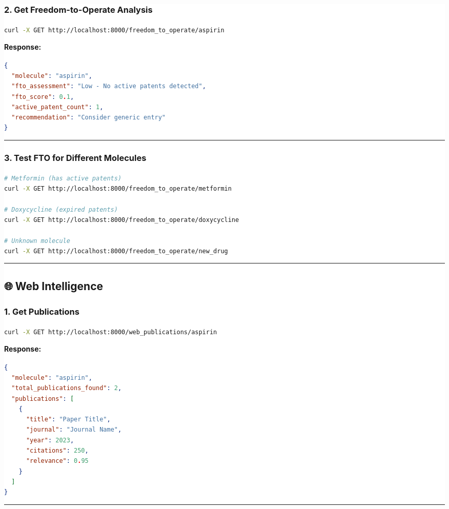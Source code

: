 
### 2. Get Freedom-to-Operate Analysis

```bash
curl -X GET http://localhost:8000/freedom_to_operate/aspirin
```

**Response:**
```json
{
  "molecule": "aspirin",
  "fto_assessment": "Low - No active patents detected",
  "fto_score": 0.1,
  "active_patent_count": 1,
  "recommendation": "Consider generic entry"
}
```

---

### 3. Test FTO for Different Molecules

```bash
# Metformin (has active patents)
curl -X GET http://localhost:8000/freedom_to_operate/metformin

# Doxycycline (expired patents)
curl -X GET http://localhost:8000/freedom_to_operate/doxycycline

# Unknown molecule
curl -X GET http://localhost:8000/freedom_to_operate/new_drug
```

---

## 🌐 Web Intelligence

### 1. Get Publications

```bash
curl -X GET http://localhost:8000/web_publications/aspirin
```

**Response:**
```json
{
  "molecule": "aspirin",
  "total_publications_found": 2,
  "publications": [
    {
      "title": "Paper Title",
      "journal": "Journal Name",
      "year": 2023,
      "citations": 250,
      "relevance": 0.95
    }
  ]
}
```

---